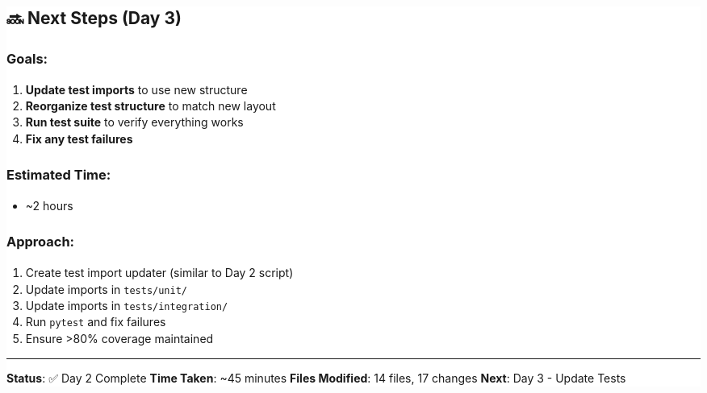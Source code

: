 ## 🔜 Next Steps (Day 3)

### Goals:
1. **Update test imports** to use new structure
2. **Reorganize test structure** to match new layout
3. **Run test suite** to verify everything works
4. **Fix any test failures**

### Estimated Time:
- ~2 hours

### Approach:
1. Create test import updater (similar to Day 2 script)
2. Update imports in `tests/unit/`
3. Update imports in `tests/integration/`
4. Run `pytest` and fix failures
5. Ensure >80% coverage maintained

---

**Status**: ✅ Day 2 Complete
**Time Taken**: ~45 minutes
**Files Modified**: 14 files, 17 changes
**Next**: Day 3 - Update Tests
